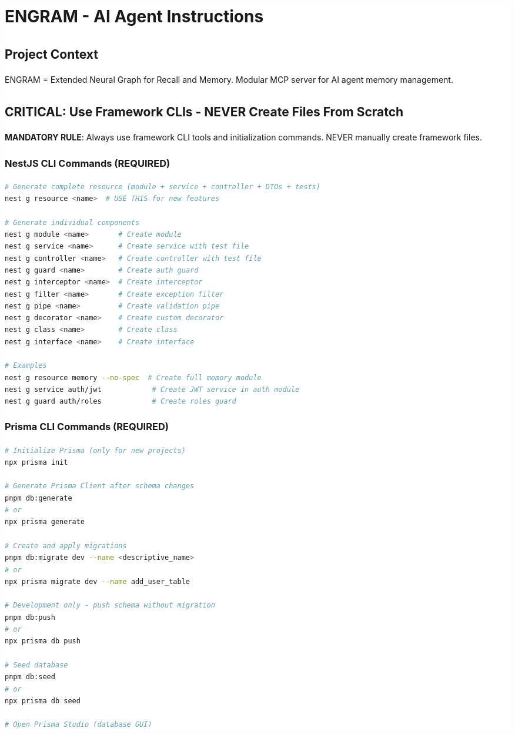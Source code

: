 # ENGRAM - AI Agent Instructions

## Project Context
ENGRAM = Extended Neural Graph for Recall and Memory. Modular MCP server for AI agent memory management.

## CRITICAL: Use Framework CLIs - NEVER Create Files From Scratch

**MANDATORY RULE**: Always use framework CLI tools and initialization commands. NEVER manually create framework files.

### NestJS CLI Commands (REQUIRED)
```bash
# Generate complete resource (module + service + controller + DTOs + tests)
nest g resource <name>  # USE THIS for new features

# Generate individual components
nest g module <name>       # Create module
nest g service <name>      # Create service with test file
nest g controller <name>   # Create controller with test file
nest g guard <name>        # Create auth guard
nest g interceptor <name>  # Create interceptor
nest g filter <name>       # Create exception filter
nest g pipe <name>         # Create validation pipe
nest g decorator <name>    # Create custom decorator
nest g class <name>        # Create class
nest g interface <name>    # Create interface

# Examples
nest g resource memory --no-spec  # Create full memory module
nest g service auth/jwt            # Create JWT service in auth module
nest g guard auth/roles            # Create roles guard
```

### Prisma CLI Commands (REQUIRED)
```bash
# Initialize Prisma (only for new projects)
npx prisma init

# Generate Prisma Client after schema changes
pnpm db:generate
# or
npx prisma generate

# Create and apply migrations
pnpm db:migrate dev --name <descriptive_name>
# or
npx prisma migrate dev --name add_user_table

# Development only - push schema without migration
pnpm db:push
# or
npx prisma db push

# Seed database
pnpm db:seed
# or
npx prisma db seed

# Open Prisma Studio (database GUI)
```